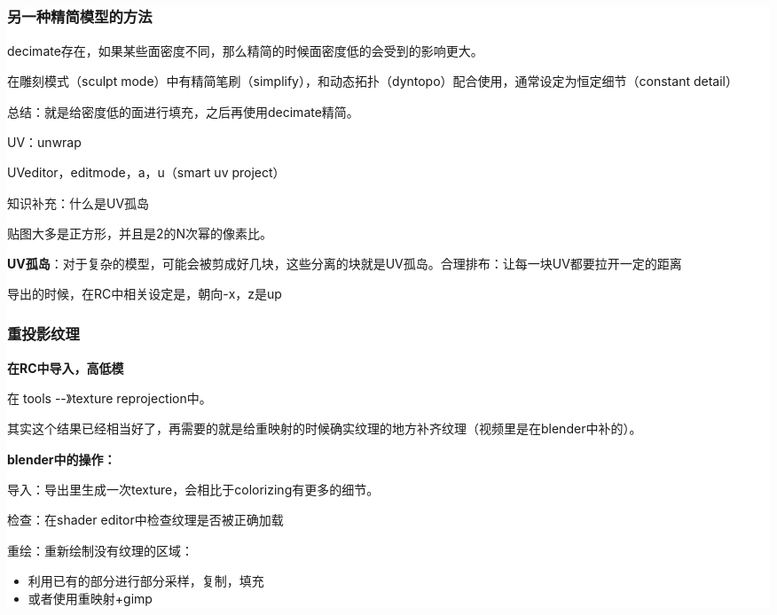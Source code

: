 
### 另一种精简模型的方法

decimate存在，如果某些面密度不同，那么精简的时候面密度低的会受到的影响更大。

在雕刻模式（sculpt mode）中有精简笔刷（simplify），和动态拓扑（dyntopo）配合使用，通常设定为恒定细节（constant detail）

总结：就是给密度低的面进行填充，之后再使用decimate精简。

UV：unwrap

UVeditor，editmode，a，u（smart uv project）



知识补充：什么是UV孤岛

贴图大多是正方形，并且是2的N次幂的像素比。

**UV孤岛**：对于复杂的模型，可能会被剪成好几块，这些分离的块就是UV孤岛。合理排布：让每一块UV都要拉开一定的距离



导出的时候，在RC中相关设定是，朝向-x，z是up



### 重投影纹理

**在RC中导入，高低模**

在 tools --》texture reprojection中。

其实这个结果已经相当好了，再需要的就是给重映射的时候确实纹理的地方补齐纹理（视频里是在blender中补的）。



**blender中的操作：**

导入：导出里生成一次texture，会相比于colorizing有更多的细节。

检查：在shader editor中检查纹理是否被正确加载

重绘：重新绘制没有纹理的区域：

+ 利用已有的部分进行部分采样，复制，填充
+ 或者使用重映射+gimp